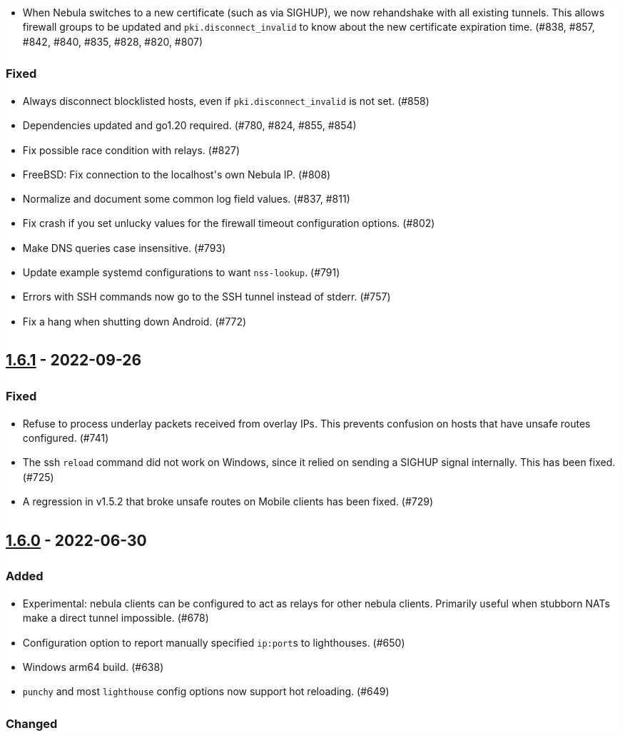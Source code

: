 - When Nebula switches to a new certificate (such as via SIGHUP), we now
  rehandshake with all existing tunnels. This allows firewall groups to be
  updated and `pki.disconnect_invalid` to know about the new certificate
  expiration time. (#838, #857, #842, #840, #835, #828, #820, #807)

### Fixed

- Always disconnect blocklisted hosts, even if `pki.disconnect_invalid` is
  not set. (#858)

- Dependencies updated and go1.20 required. (#780, #824, #855, #854)

- Fix possible race condition with relays. (#827)

- FreeBSD: Fix connection to the localhost's own Nebula IP. (#808)

- Normalize and document some common log field values. (#837, #811)

- Fix crash if you set unlucky values for the firewall timeout configuration
  options. (#802)

- Make DNS queries case insensitive. (#793)

- Update example systemd configurations to want `nss-lookup`. (#791)

- Errors with SSH commands now go to the SSH tunnel instead of stderr. (#757)

- Fix a hang when shutting down Android. (#772)

## [1.6.1] - 2022-09-26

### Fixed

- Refuse to process underlay packets received from overlay IPs. This prevents
  confusion on hosts that have unsafe routes configured. (#741)

- The ssh `reload` command did not work on Windows, since it relied on sending
  a SIGHUP signal internally. This has been fixed. (#725)

- A regression in v1.5.2 that broke unsafe routes on Mobile clients has been
  fixed. (#729)

## [1.6.0] - 2022-06-30

### Added

- Experimental: nebula clients can be configured to act as relays for other nebula clients.
  Primarily useful when stubborn NATs make a direct tunnel impossible. (#678)

- Configuration option to report manually specified `ip:port`s to lighthouses. (#650)

- Windows arm64 build. (#638)

- `punchy` and most `lighthouse` config options now support hot reloading. (#649)

### Changed


[Unreleased]: https://github.com/slackhq/nebula/compare/v1.9.6...HEAD
[1.9.6]: https://github.com/slackhq/nebula/releases/tag/v1.9.6
[1.9.5]: https://github.com/slackhq/nebula/releases/tag/v1.9.5
[1.9.4]: https://github.com/slackhq/nebula/releases/tag/v1.9.4
[1.9.3]: https://github.com/slackhq/nebula/releases/tag/v1.9.3
[1.9.2]: https://github.com/slackhq/nebula/releases/tag/v1.9.2
[1.9.1]: https://github.com/slackhq/nebula/releases/tag/v1.9.1
[1.9.0]: https://github.com/slackhq/nebula/releases/tag/v1.9.0
[1.8.2]: https://github.com/slackhq/nebula/releases/tag/v1.8.2
[1.8.1]: https://github.com/slackhq/nebula/releases/tag/v1.8.1
[1.8.0]: https://github.com/slackhq/nebula/releases/tag/v1.8.0
[1.7.2]: https://github.com/slackhq/nebula/releases/tag/v1.7.2
[1.7.1]: https://github.com/slackhq/nebula/releases/tag/v1.7.1
[1.7.0]: https://github.com/slackhq/nebula/releases/tag/v1.7.0
[1.6.1]: https://github.com/slackhq/nebula/releases/tag/v1.6.1
[1.6.0]: https://github.com/slackhq/nebula/releases/tag/v1.6.0
[1.5.2]: https://github.com/slackhq/nebula/releases/tag/v1.5.2
[1.5.0]: https://github.com/slackhq/nebula/releases/tag/v1.5.0
[1.4.0]: https://github.com/slackhq/nebula/releases/tag/v1.4.0
[1.3.0]: https://github.com/slackhq/nebula/releases/tag/v1.3.0
[1.2.0]: https://github.com/slackhq/nebula/releases/tag/v1.2.0
[1.1.0]: https://github.com/slackhq/nebula/releases/tag/v1.1.0
[1.0.0]: https://github.com/slackhq/nebula/releases/tag/v1.0.0